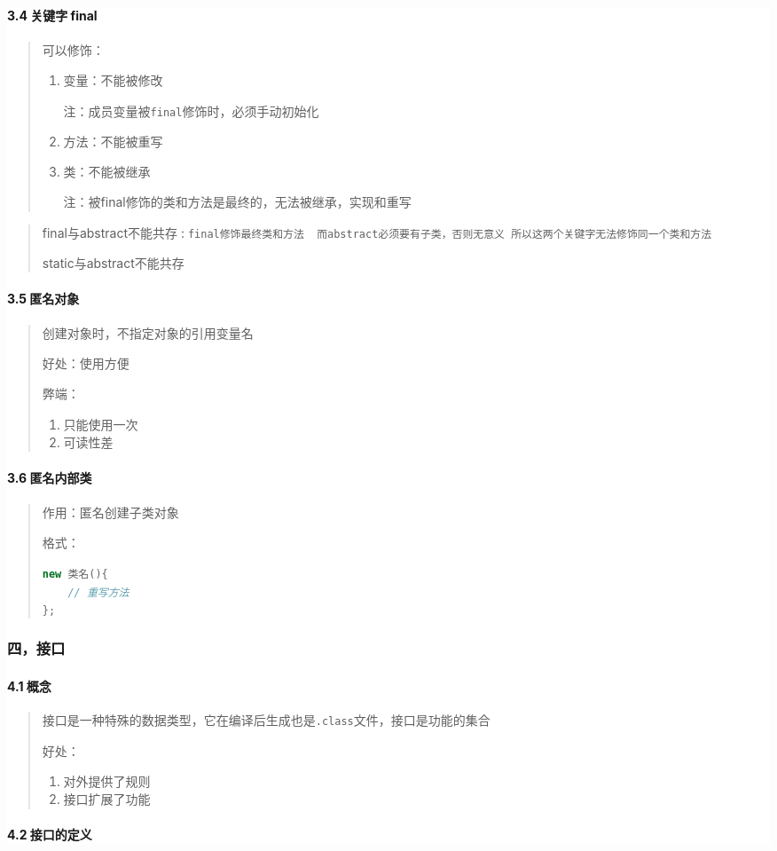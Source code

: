#### 3.4 关键字 final

> 可以修饰：
>
> 1. 变量：不能被修改
>
>    注：成员变量被`final`修饰时，必须手动初始化
>
> 2. 方法：不能被重写 
>
> 3. 类：不能被继承
>
>    注：被final修饰的类和方法是最终的，无法被继承，实现和重写

> final与abstract不能共存 : `final修饰最终类和方法  而abstract必须要有子类，否则无意义 所以这两个关键字无法修饰同一个类和方法`
>
> static与abstract不能共存

#### 3.5 匿名对象

> 创建对象时，不指定对象的引用变量名
>
> 好处：使用方便
>
> 弊端：
>
> 1. 只能使用一次
> 2. 可读性差

#### 3.6 匿名内部类

> 作用：匿名创建子类对象
>
> 格式：
>
> ```java
> new 类名(){
>     // 重写方法
> };
> ```

### 四，接口

#### 4.1 概念

> 接口是一种特殊的数据类型，它在编译后生成也是`.class`文件，接口是功能的集合
>
> 好处：
>
> 1. 对外提供了规则
> 2. 接口扩展了功能

#### 4.2 接口的定义
